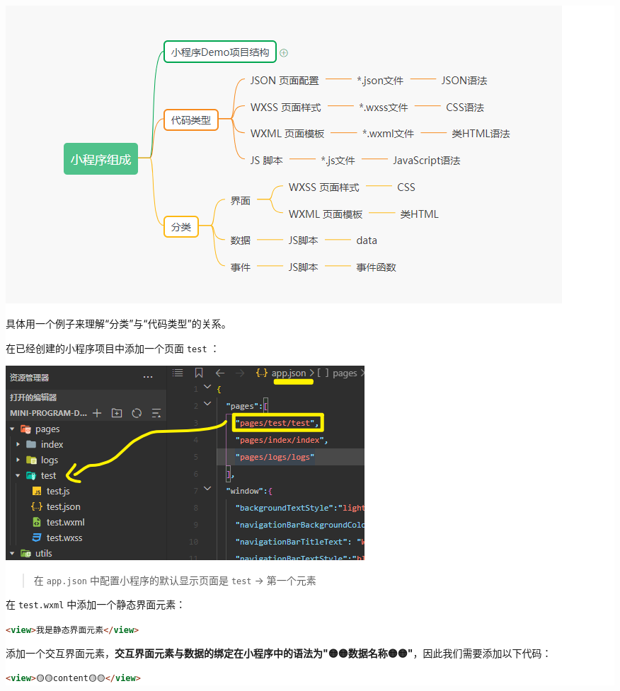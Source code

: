 ![小程序的分类组成](assets/img/2020-12-20-00-23-15.png)

具体用一个例子来理解“分类”与“代码类型”的关系。

在已经创建的小程序项目中添加一个页面 `test` ：

![新建页面 test](assets/img/2020-12-20-00-34-03.png)

> 在 `app.json` 中配置小程序的默认显示页面是 `test` -> 第一个元素

在 `test.wxml` 中添加一个静态界面元素：

``` html
<view>我是静态界面元素</view>
```

添加一个交互界面元素，**交互界面元素与数据的绑定在小程序中的语法为"🟡🟡数据名称🟡🟡"**，因此我们需要添加以下代码：

``` html
<view>🟡🟡content🟡🟡</view>
```
